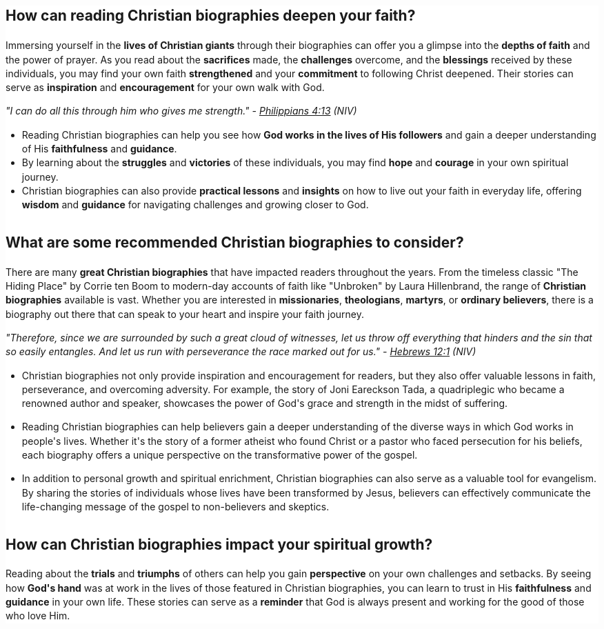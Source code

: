 
## How can reading Christian biographies deepen your faith?

Immersing yourself in the **lives of Christian giants** through their biographies can offer you a glimpse into the **depths of faith** and the power of prayer. As you read about the **sacrifices** made, the **challenges** overcome, and the **blessings** received by these individuals, you may find your own faith **strengthened** and your **commitment** to following Christ deepened. Their stories can serve as **inspiration** and **encouragement** for your own walk with God.

*"I can do all this through him who gives me strength." - [Philippians 4:13](https://www.bibleref.com/Philippians/4/Philippians-4-13.html) (NIV)*

- Reading Christian biographies can help you see how **God works in the lives of His followers** and gain a deeper understanding of His **faithfulness** and **guidance**.
- By learning about the **struggles** and **victories** of these individuals, you may find **hope** and **courage** in your own spiritual journey.
- Christian biographies can also provide **practical lessons** and **insights** on how to live out your faith in everyday life, offering **wisdom** and **guidance** for navigating challenges and growing closer to God.


## What are some recommended Christian biographies to consider?

There are many **great Christian biographies** that have impacted readers throughout the years. From the timeless classic "The Hiding Place" by Corrie ten Boom to modern-day accounts of faith like "Unbroken" by Laura Hillenbrand, the range of **Christian biographies** available is vast. Whether you are interested in **missionaries**, **theologians**, **martyrs**, or **ordinary believers**, there is a biography out there that can speak to your heart and inspire your faith journey.

*"Therefore, since we are surrounded by such a great cloud of witnesses, let us throw off everything that hinders and the sin that so easily entangles. And let us run with perseverance the race marked out for us." - [Hebrews 12:1](https://www.bibleref.com/Hebrews/12/Hebrews-12-1.html) (NIV)*

- Christian biographies not only provide inspiration and encouragement for readers, but they also offer valuable lessons in faith, perseverance, and overcoming adversity. For example, the story of Joni Eareckson Tada, a quadriplegic who became a renowned author and speaker, showcases the power of God's grace and strength in the midst of suffering.
  
- Reading Christian biographies can help believers gain a deeper understanding of the diverse ways in which God works in people's lives. Whether it's the story of a former atheist who found Christ or a pastor who faced persecution for his beliefs, each biography offers a unique perspective on the transformative power of the gospel.
  
- In addition to personal growth and spiritual enrichment, Christian biographies can also serve as a valuable tool for evangelism. By sharing the stories of individuals whose lives have been transformed by Jesus, believers can effectively communicate the life-changing message of the gospel to non-believers and skeptics.


## How can Christian biographies impact your spiritual growth?

Reading about the **trials** and **triumphs** of others can help you gain **perspective** on your own challenges and setbacks. By seeing how **God's hand** was at work in the lives of those featured in Christian biographies, you can learn to trust in His **faithfulness** and **guidance** in your own life. These stories can serve as a **reminder** that God is always present and working for the good of those who love Him.
